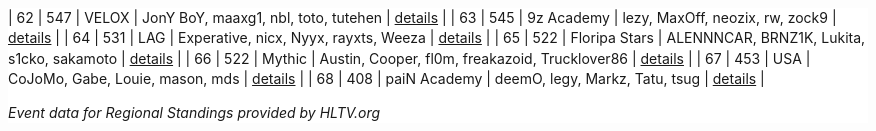 | 62       |    547 | VELOX              | JonY BoY, maaxg1, nbl, toto, tutehen             | [details](details/2025_02_03/0201--velox--jony_boy-maaxg1-nbl-toto-tutehen.md)               |
| 63       |    545 | 9z Academy         | lezy, MaxOff, neozix, rw, zock9                  | [details](details/2025_02_03/0202--9z_academy--lezy-maxoff-neozix-rw-zock9.md)               |
| 64       |    531 | LAG                | Experative, nicx, Nyyx, rayxts, Weeza            | [details](details/2025_02_03/0205--lag--experative-nicx-nyyx-rayxts-weeza.md)                |
| 65       |    522 | Floripa Stars      | ALENNNCAR, BRNZ1K, Lukita, s1cko, sakamoto       | [details](details/2025_02_03/0207--floripa_stars--alennncar-brnz1k-lukita-s1cko-sakamoto.md) |
| 66       |    522 | Mythic             | Austin, Cooper, fl0m, freakazoid, Trucklover86   | [details](details/2025_02_03/0208--mythic--austin-cooper-fl0m-freakazoid-trucklover86.md)    |
| 67       |    453 | USA                | CoJoMo, Gabe, Louie, mason, mds                  | [details](details/2025_02_03/0211--usa--cojomo-gabe-louie-mason-mds.md)                      |
| 68       |    408 | paiN Academy       | deemO, legy, Markz, Tatu, tsug                   | [details](details/2025_02_03/0212--pain_academy--deemo-legy-markz-tatu-tsug.md)              |


_Event data for Regional Standings provided by HLTV.org_<br />
